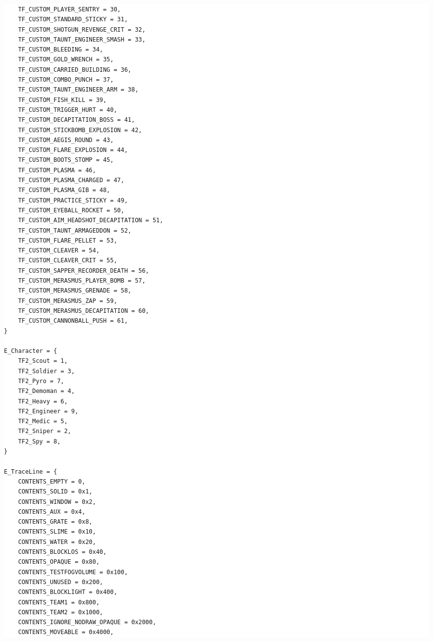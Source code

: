 ```
    TF_CUSTOM_PLAYER_SENTRY = 30,
    TF_CUSTOM_STANDARD_STICKY = 31,
    TF_CUSTOM_SHOTGUN_REVENGE_CRIT = 32,
    TF_CUSTOM_TAUNT_ENGINEER_SMASH = 33,
    TF_CUSTOM_BLEEDING = 34,
    TF_CUSTOM_GOLD_WRENCH = 35,
    TF_CUSTOM_CARRIED_BUILDING = 36,
    TF_CUSTOM_COMBO_PUNCH = 37,
    TF_CUSTOM_TAUNT_ENGINEER_ARM = 38,
    TF_CUSTOM_FISH_KILL = 39,
    TF_CUSTOM_TRIGGER_HURT = 40,
    TF_CUSTOM_DECAPITATION_BOSS = 41,
    TF_CUSTOM_STICKBOMB_EXPLOSION = 42,
    TF_CUSTOM_AEGIS_ROUND = 43,
    TF_CUSTOM_FLARE_EXPLOSION = 44,
    TF_CUSTOM_BOOTS_STOMP = 45,
    TF_CUSTOM_PLASMA = 46,
    TF_CUSTOM_PLASMA_CHARGED = 47,
    TF_CUSTOM_PLASMA_GIB = 48,
    TF_CUSTOM_PRACTICE_STICKY = 49,
    TF_CUSTOM_EYEBALL_ROCKET = 50,
    TF_CUSTOM_AIM_HEADSHOT_DECAPITATION = 51,
    TF_CUSTOM_TAUNT_ARMAGEDDON = 52,
    TF_CUSTOM_FLARE_PELLET = 53,
    TF_CUSTOM_CLEAVER = 54,
    TF_CUSTOM_CLEAVER_CRIT = 55,
    TF_CUSTOM_SAPPER_RECORDER_DEATH = 56,
    TF_CUSTOM_MERASMUS_PLAYER_BOMB = 57,
    TF_CUSTOM_MERASMUS_GRENADE = 58,
    TF_CUSTOM_MERASMUS_ZAP = 59,
    TF_CUSTOM_MERASMUS_DECAPITATION = 60,
    TF_CUSTOM_CANNONBALL_PUSH = 61,
}

E_Character = {
    TF2_Scout = 1,
    TF2_Soldier = 3,
    TF2_Pyro = 7,
    TF2_Demoman = 4,
    TF2_Heavy = 6,
    TF2_Engineer = 9,
    TF2_Medic = 5,
    TF2_Sniper = 2,
    TF2_Spy = 8,
}

E_TraceLine = {
    CONTENTS_EMPTY = 0,
    CONTENTS_SOLID = 0x1,
    CONTENTS_WINDOW = 0x2,
    CONTENTS_AUX = 0x4,
    CONTENTS_GRATE = 0x8,
    CONTENTS_SLIME = 0x10,
    CONTENTS_WATER = 0x20,
    CONTENTS_BLOCKLOS = 0x40,
    CONTENTS_OPAQUE = 0x80,
    CONTENTS_TESTFOGVOLUME = 0x100,
    CONTENTS_UNUSED = 0x200,
    CONTENTS_BLOCKLIGHT = 0x400,
    CONTENTS_TEAM1 = 0x800,
    CONTENTS_TEAM2 = 0x1000,
    CONTENTS_IGNORE_NODRAW_OPAQUE = 0x2000,
    CONTENTS_MOVEABLE = 0x4000,
```